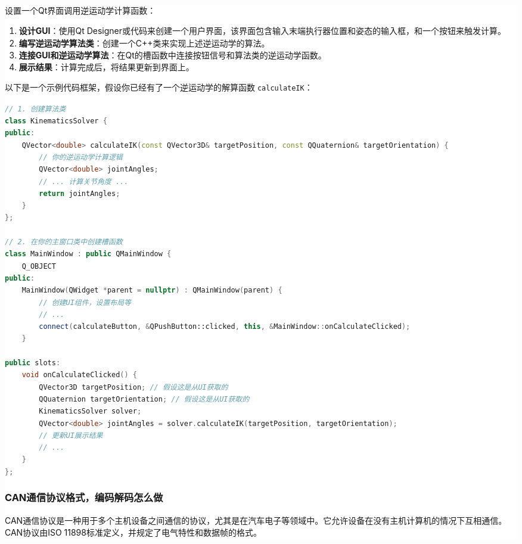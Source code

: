 设置一个Qt界面调用逆运动学计算函数：

1. **设计GUI**：使用Qt Designer或代码来创建一个用户界面，该界面包含输入末端执行器位置和姿态的输入框，和一个按钮来触发计算。
2. **编写逆运动学算法类**：创建一个C++类来实现上述逆运动学的算法。
3. **连接GUI和逆运动学算法**：在Qt的槽函数中连接按钮信号和算法类的逆运动学函数。
4. **展示结果**：计算完成后，将结果更新到界面上。

以下是一个示例代码框架，假设你已经有了一个逆运动学的解算函数 `calculateIK`：

```c++
// 1. 创建算法类
class KinematicsSolver {
public:
    QVector<double> calculateIK(const QVector3D& targetPosition, const QQuaternion& targetOrientation) {
        // 你的逆运动学计算逻辑
        QVector<double> jointAngles;
        // ... 计算关节角度 ...
        return jointAngles;
    }
};

// 2. 在你的主窗口类中创建槽函数
class MainWindow : public QMainWindow {
    Q_OBJECT
public:
    MainWindow(QWidget *parent = nullptr) : QMainWindow(parent) {
        // 创建UI组件，设置布局等
        // ...
        connect(calculateButton, &QPushButton::clicked, this, &MainWindow::onCalculateClicked);
    }

public slots:
    void onCalculateClicked() {
        QVector3D targetPosition; // 假设这是从UI获取的
        QQuaternion targetOrientation; // 假设这是从UI获取的
        KinematicsSolver solver;
        QVector<double> jointAngles = solver.calculateIK(targetPosition, targetOrientation);
        // 更新UI展示结果
        // ...
    }
};
```











### CAN通信协议格式，编码解码怎么做

CAN通信协议是一种用于多个主机设备之间通信的协议，尤其是在汽车电子等领域中。它允许设备在没有主机计算机的情况下互相通信。CAN协议由ISO 11898标准定义，并规定了电气特性和数据帧的格式。
